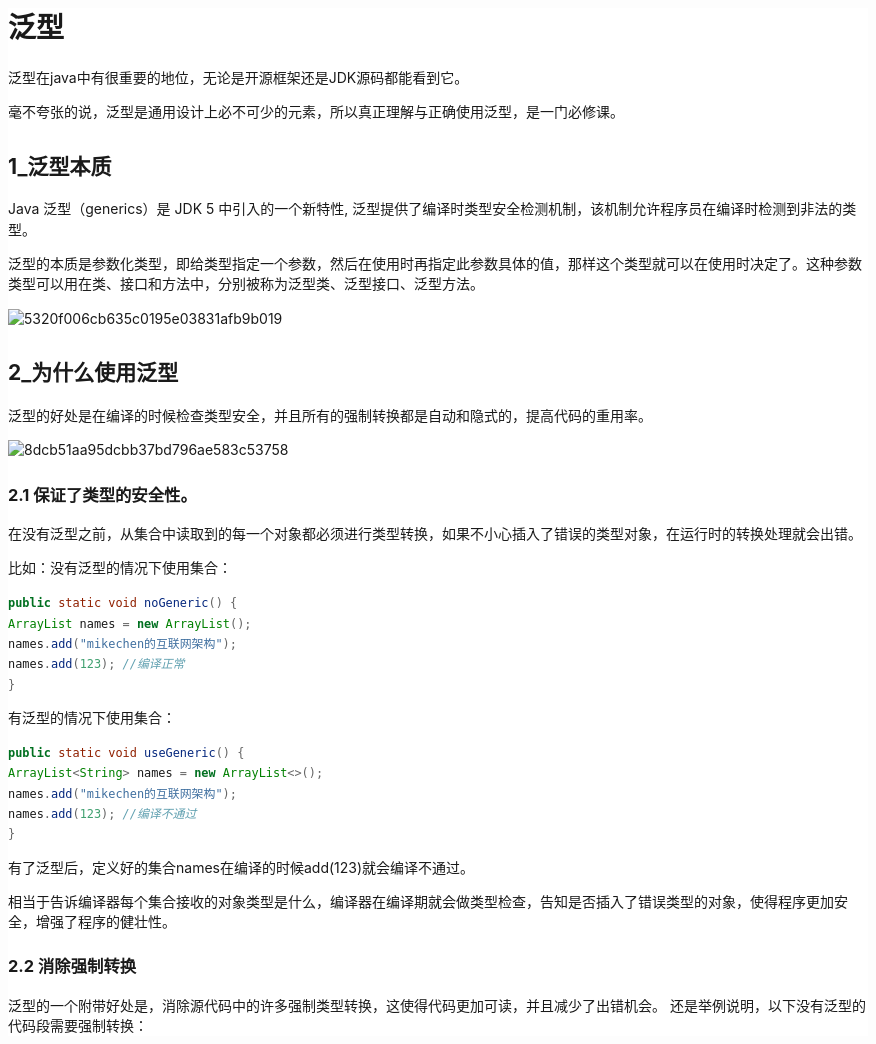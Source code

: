 # 泛型



泛型在java中有很重要的地位，无论是开源框架还是JDK源码都能看到它。

毫不夸张的说，泛型是通用设计上必不可少的元素，所以真正理解与正确使用泛型，是一门必修课。

## 1_泛型本质
Java 泛型（generics）是 JDK 5 中引入的一个新特性, 泛型提供了编译时类型安全检测机制，该机制允许程序员在编译时检测到非法的类型。

泛型的本质是参数化类型，即给类型指定一个参数，然后在使用时再指定此参数具体的值，那样这个类型就可以在使用时决定了。这种参数类型可以用在类、接口和方法中，分别被称为泛型类、泛型接口、泛型方法。

![5320f006cb635c0195e03831afb9b019](https://tva1.sinaimg.cn/large/e6c9d24ely1h2clyjfe6nj20ja063glx.jpg)

## 2_为什么使用泛型
泛型的好处是在编译的时候检查类型安全，并且所有的强制转换都是自动和隐式的，提高代码的重用率。

![8dcb51aa95dcbb37bd796ae583c53758](https://tva1.sinaimg.cn/large/e6c9d24ely1h2clz7n4mfj20fz09ngm0.jpg)



### 2.1 保证了类型的安全性。

在没有泛型之前，从集合中读取到的每一个对象都必须进行类型转换，如果不小心插入了错误的类型对象，在运行时的转换处理就会出错。

比如：没有泛型的情况下使用集合：

``` java
public static void noGeneric() {
ArrayList names = new ArrayList();
names.add("mikechen的互联网架构");
names.add(123); //编译正常
}
```

有泛型的情况下使用集合：

``` java
public static void useGeneric() {
ArrayList<String> names = new ArrayList<>();
names.add("mikechen的互联网架构");
names.add(123); //编译不通过
}
```

有了泛型后，定义好的集合names在编译的时候add(123)就会编译不通过。

相当于告诉编译器每个集合接收的对象类型是什么，编译器在编译期就会做类型检查，告知是否插入了错误类型的对象，使得程序更加安全，增强了程序的健壮性。



### 2.2 消除强制转换

泛型的一个附带好处是，消除源代码中的许多强制类型转换，这使得代码更加可读，并且减少了出错机会。
还是举例说明，以下没有泛型的代码段需要强制转换：
